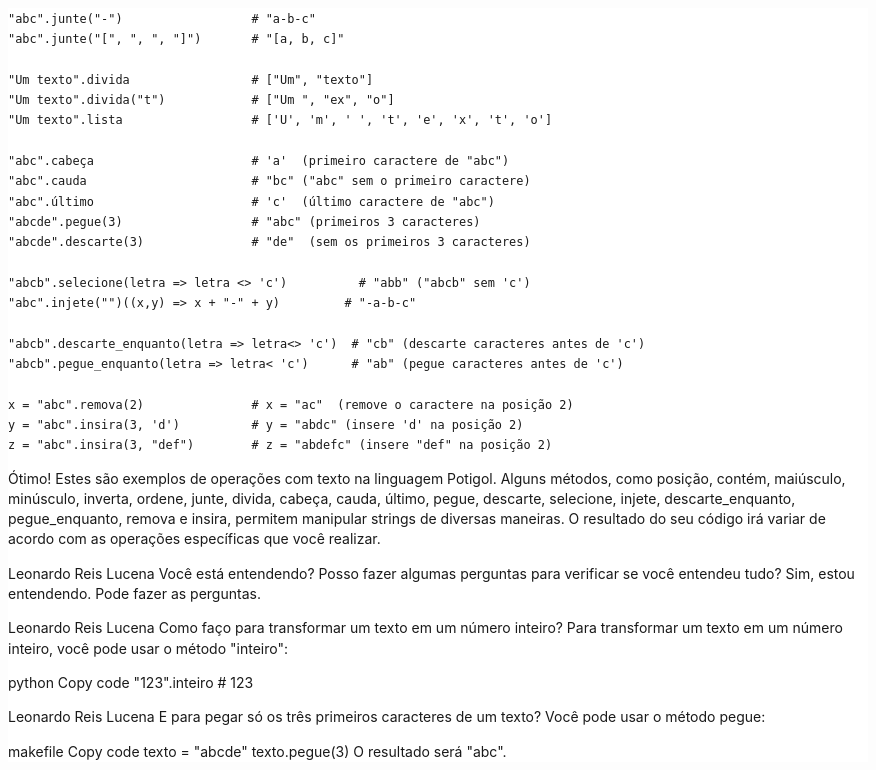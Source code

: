 ```
"abc".junte("-")                  # "a-b-c"
"abc".junte("[", ", ", "]")       # "[a, b, c]"

"Um texto".divida                 # ["Um", "texto"]
"Um texto".divida("t")            # ["Um ", "ex", "o"]
"Um texto".lista                  # ['U', 'm', ' ', 't', 'e', 'x', 't', 'o']

"abc".cabeça                      # 'a'  (primeiro caractere de "abc")
"abc".cauda                       # "bc" ("abc" sem o primeiro caractere)
"abc".último                      # 'c'  (último caractere de "abc")
"abcde".pegue(3)                  # "abc" (primeiros 3 caracteres)
"abcde".descarte(3)               # "de"  (sem os primeiros 3 caracteres)

"abcb".selecione(letra => letra <> 'c')          # "abb" ("abcb" sem 'c')
"abc".injete("")((x,y) => x + "-" + y)         # "-a-b-c"

"abcb".descarte_enquanto(letra => letra<> 'c')  # "cb" (descarte caracteres antes de 'c')
"abcb".pegue_enquanto(letra => letra< 'c')      # "ab" (pegue caracteres antes de 'c')

x = "abc".remova(2)               # x = "ac"  (remove o caractere na posição 2)
y = "abc".insira(3, 'd')          # y = "abdc" (insere 'd' na posição 2)
z = "abc".insira(3, "def")        # z = "abdefc" (insere "def" na posição 2)
```
Ótimo! Estes são exemplos de operações com texto na linguagem Potigol. Alguns métodos, como posição, contém, maiúsculo, minúsculo, inverta, ordene, junte, divida, cabeça, cauda, último, pegue, descarte, selecione, injete, descarte_enquanto, pegue_enquanto, remova e insira, permitem manipular strings de diversas maneiras. O resultado do seu código irá variar de acordo com as operações específicas que você realizar.




Leonardo Reis Lucena
Você está entendendo? Posso fazer algumas perguntas para verificar se você entendeu tudo?
Sim, estou entendendo. Pode fazer as perguntas.




Leonardo Reis Lucena
Como faço para transformar um texto em um número inteiro?
Para transformar um texto em um número inteiro, você pode usar o método "inteiro":

python
Copy code
"123".inteiro # 123



Leonardo Reis Lucena
E para pegar só os três primeiros caracteres de um texto?
Você pode usar o método pegue:

makefile
Copy code
texto = "abcde"
texto.pegue(3)
O resultado será "abc".
